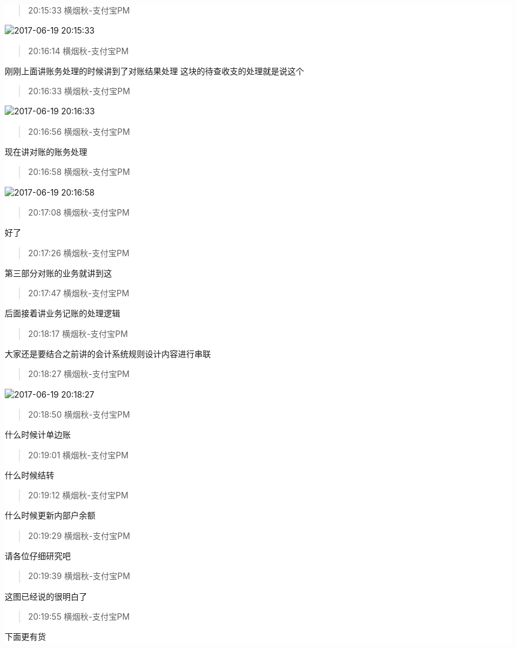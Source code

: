 > 20:15:33  横烟秋-支付宝PM  
   
![2017-06-19 20:15:33](http://static.cocolian.cn/img/20170619_201533.png) 
   
> 20:16:14  横烟秋-支付宝PM  
   
刚刚上面讲账务处理的时候讲到了对账结果处理 这块的待查收支的处理就是说这个  
   
> 20:16:33  横烟秋-支付宝PM  
   
![2017-06-19 20:16:33](http://static.cocolian.cn/img/20170619_201633.png) 
   
> 20:16:56  横烟秋-支付宝PM  
   
现在讲对账的账务处理  
   
> 20:16:58  横烟秋-支付宝PM  
   
![2017-06-19 20:16:58](http://static.cocolian.cn/img/20170619_201658.png) 
   
> 20:17:08  横烟秋-支付宝PM  
   
好了  
   
> 20:17:26  横烟秋-支付宝PM  
   
第三部分对账的业务就讲到这  
   
> 20:17:47  横烟秋-支付宝PM  
   
后面接着讲业务记账的处理逻辑  
   
> 20:18:17  横烟秋-支付宝PM  
   
大家还是要结合之前讲的会计系统规则设计内容进行串联  
   
> 20:18:27  横烟秋-支付宝PM  
   
![2017-06-19 20:18:27](http://static.cocolian.cn/img/20170619_201827.png) 
   
> 20:18:50  横烟秋-支付宝PM  
   
什么时候计单边账  
   
> 20:19:01  横烟秋-支付宝PM  
   
什么时候结转  
   
> 20:19:12  横烟秋-支付宝PM  
   
什么时候更新内部户余额  
   
> 20:19:29  横烟秋-支付宝PM  
   
请各位仔细研究吧  
   
> 20:19:39  横烟秋-支付宝PM  
   
这图已经说的很明白了  
   
> 20:19:55  横烟秋-支付宝PM  
   
下面更有货  
   